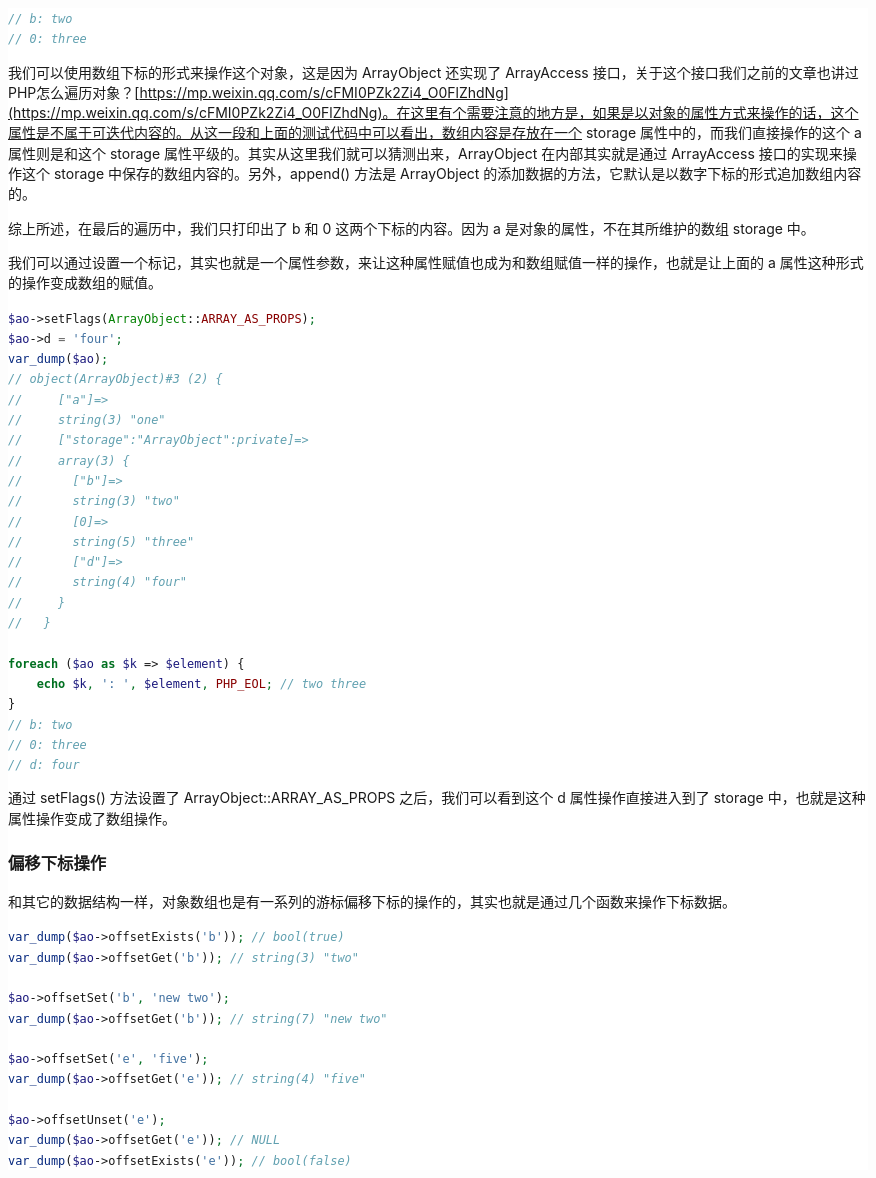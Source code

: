 ```php
// b: two
// 0: three
```

我们可以使用数组下标的形式来操作这个对象，这是因为 ArrayObject 还实现了 ArrayAccess 接口，关于这个接口我们之前的文章也讲过 PHP怎么遍历对象？[https://mp.weixin.qq.com/s/cFMI0PZk2Zi4_O0FlZhdNg](https://mp.weixin.qq.com/s/cFMI0PZk2Zi4_O0FlZhdNg)。在这里有个需要注意的地方是，如果是以对象的属性方式来操作的话，这个属性是不属于可迭代内容的。从这一段和上面的测试代码中可以看出，数组内容是存放在一个 storage 属性中的，而我们直接操作的这个 a 属性则是和这个 storage 属性平级的。其实从这里我们就可以猜测出来，ArrayObject 在内部其实就是通过 ArrayAccess 接口的实现来操作这个 storage 中保存的数组内容的。另外，append() 方法是 ArrayObject 的添加数据的方法，它默认是以数字下标的形式追加数组内容的。

综上所述，在最后的遍历中，我们只打印出了 b 和 0 这两个下标的内容。因为 a 是对象的属性，不在其所维护的数组 storage 中。

我们可以通过设置一个标记，其实也就是一个属性参数，来让这种属性赋值也成为和数组赋值一样的操作，也就是让上面的 a 属性这种形式的操作变成数组的赋值。

```php
$ao->setFlags(ArrayObject::ARRAY_AS_PROPS);
$ao->d = 'four';
var_dump($ao);
// object(ArrayObject)#3 (2) {
//     ["a"]=>
//     string(3) "one"
//     ["storage":"ArrayObject":private]=>
//     array(3) {
//       ["b"]=>
//       string(3) "two"
//       [0]=>
//       string(5) "three"
//       ["d"]=>
//       string(4) "four"
//     }
//   }

foreach ($ao as $k => $element) {
    echo $k, ': ', $element, PHP_EOL; // two three
}
// b: two
// 0: three
// d: four
```

通过 setFlags() 方法设置了 ArrayObject::ARRAY_AS_PROPS 之后，我们可以看到这个 d 属性操作直接进入到了 storage 中，也就是这种属性操作变成了数组操作。

### 偏移下标操作

和其它的数据结构一样，对象数组也是有一系列的游标偏移下标的操作的，其实也就是通过几个函数来操作下标数据。

```php
var_dump($ao->offsetExists('b')); // bool(true)
var_dump($ao->offsetGet('b')); // string(3) "two"

$ao->offsetSet('b', 'new two');
var_dump($ao->offsetGet('b')); // string(7) "new two"

$ao->offsetSet('e', 'five');
var_dump($ao->offsetGet('e')); // string(4) "five"

$ao->offsetUnset('e');
var_dump($ao->offsetGet('e')); // NULL
var_dump($ao->offsetExists('e')); // bool(false)
```
